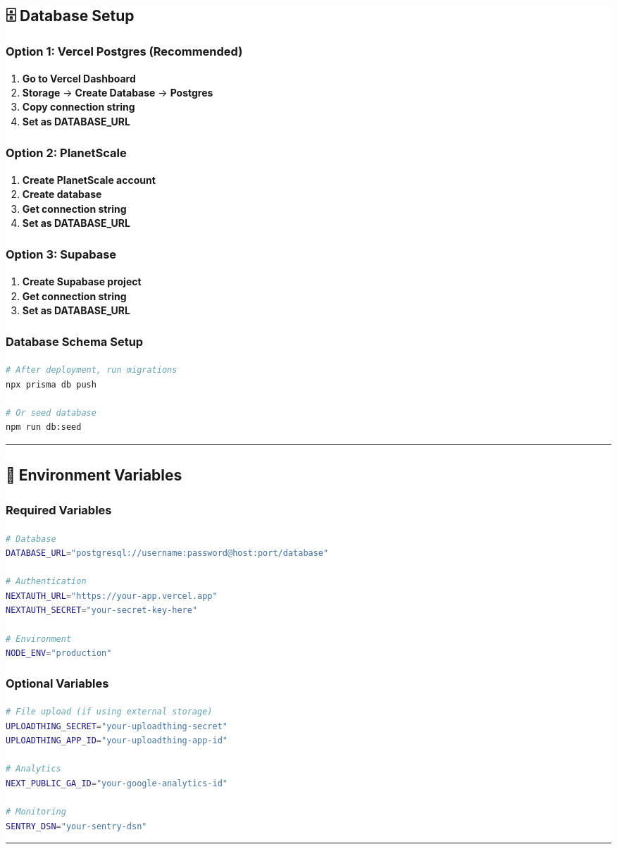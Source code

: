
## 🗄️ Database Setup

### Option 1: Vercel Postgres (Recommended)
1. **Go to Vercel Dashboard**
2. **Storage** → **Create Database** → **Postgres**
3. **Copy connection string**
4. **Set as DATABASE_URL**

### Option 2: PlanetScale
1. **Create PlanetScale account**
2. **Create database**
3. **Get connection string**
4. **Set as DATABASE_URL**

### Option 3: Supabase
1. **Create Supabase project**
2. **Get connection string**
3. **Set as DATABASE_URL**

### Database Schema Setup
```bash
# After deployment, run migrations
npx prisma db push

# Or seed database
npm run db:seed
```

---

## 🔧 Environment Variables

### Required Variables
```bash
# Database
DATABASE_URL="postgresql://username:password@host:port/database"

# Authentication
NEXTAUTH_URL="https://your-app.vercel.app"
NEXTAUTH_SECRET="your-secret-key-here"

# Environment
NODE_ENV="production"
```

### Optional Variables
```bash
# File upload (if using external storage)
UPLOADTHING_SECRET="your-uploadthing-secret"
UPLOADTHING_APP_ID="your-uploadthing-app-id"

# Analytics
NEXT_PUBLIC_GA_ID="your-google-analytics-id"

# Monitoring
SENTRY_DSN="your-sentry-dsn"
```

---